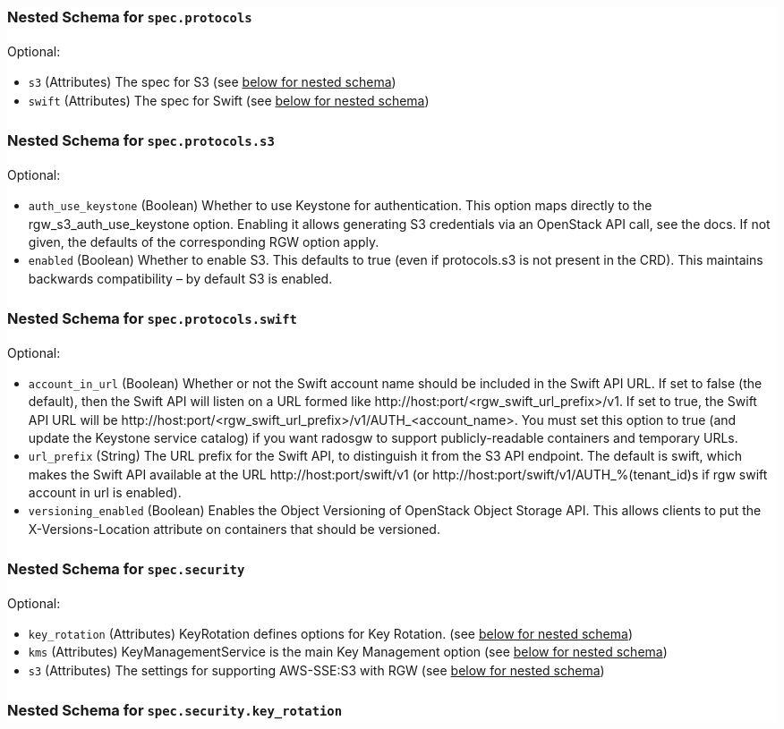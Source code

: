 


<a id="nestedatt--spec--protocols"></a>
### Nested Schema for `spec.protocols`

Optional:

- `s3` (Attributes) The spec for S3 (see [below for nested schema](#nestedatt--spec--protocols--s3))
- `swift` (Attributes) The spec for Swift (see [below for nested schema](#nestedatt--spec--protocols--swift))

<a id="nestedatt--spec--protocols--s3"></a>
### Nested Schema for `spec.protocols.s3`

Optional:

- `auth_use_keystone` (Boolean) Whether to use Keystone for authentication. This option maps directly to the rgw_s3_auth_use_keystone option. Enabling it allows generating S3 credentials via an OpenStack API call, see the docs. If not given, the defaults of the corresponding RGW option apply.
- `enabled` (Boolean) Whether to enable S3. This defaults to true (even if protocols.s3 is not present in the CRD). This maintains backwards compatibility – by default S3 is enabled.


<a id="nestedatt--spec--protocols--swift"></a>
### Nested Schema for `spec.protocols.swift`

Optional:

- `account_in_url` (Boolean) Whether or not the Swift account name should be included in the Swift API URL. If set to false (the default), then the Swift API will listen on a URL formed like http://host:port/<rgw_swift_url_prefix>/v1. If set to true, the Swift API URL will be http://host:port/<rgw_swift_url_prefix>/v1/AUTH_<account_name>. You must set this option to true (and update the Keystone service catalog) if you want radosgw to support publicly-readable containers and temporary URLs.
- `url_prefix` (String) The URL prefix for the Swift API, to distinguish it from the S3 API endpoint. The default is swift, which makes the Swift API available at the URL http://host:port/swift/v1 (or http://host:port/swift/v1/AUTH_%(tenant_id)s if rgw swift account in url is enabled).
- `versioning_enabled` (Boolean) Enables the Object Versioning of OpenStack Object Storage API. This allows clients to put the X-Versions-Location attribute on containers that should be versioned.



<a id="nestedatt--spec--security"></a>
### Nested Schema for `spec.security`

Optional:

- `key_rotation` (Attributes) KeyRotation defines options for Key Rotation. (see [below for nested schema](#nestedatt--spec--security--key_rotation))
- `kms` (Attributes) KeyManagementService is the main Key Management option (see [below for nested schema](#nestedatt--spec--security--kms))
- `s3` (Attributes) The settings for supporting AWS-SSE:S3 with RGW (see [below for nested schema](#nestedatt--spec--security--s3))

<a id="nestedatt--spec--security--key_rotation"></a>
### Nested Schema for `spec.security.key_rotation`
